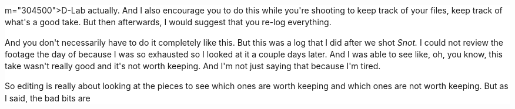   m="304500">D-Lab</span> <span m="305040">actually.</span> <span
  m="306180">And</span> <span m="306460">I</span> <span m="306740">also</span>
  <span m="307050">encourage</span> <span m="307470">you</span> <span
  m="307600">to</span> <span m="307660">do</span> <span m="307840">this</span>
  <span m="308040">while</span> <span m="308220">you're</span> <span
  m="308350">shooting</span> <span m="308710">to</span> <span
  m="308820">keep</span> <span m="309040">track</span> <span
  m="309330">of</span> <span m="309420">your</span> <span
  m="309540">files,</span> <span m="310880">keep</span> <span
  m="311080">track</span> <span m="311310">of</span> <span
  m="311410">what's</span> <span m="311610">a</span> <span
  m="311650">good</span> <span m="311830">take.</span> <span
  m="312240">But</span> <span m="312390">then</span> <span
  m="312600">afterwards,</span> <span m="313310">I</span> <span
  m="313500">would</span> <span m="314380">suggest</span> <span
  m="315000">that</span> <span m="315400">you</span> <span
  m="316110">re-log</span> <span m="316660">everything.</span></p><p><span
  m="318100">And</span> <span m="318250">you</span> <span
  m="318320">don't</span> <span m="318520">necessarily</span> <span
  m="319070">have</span> <span m="319360">to</span> <span m="319470">do</span>
  <span m="319670">it</span> <span m="319770">completely</span> <span
  m="320300">like</span> <span m="320480">this.</span> <span
  m="320780">But</span> <span m="321180">this</span> <span m="321330">was</span>
  <span m="321570">a</span> <span m="321900">log</span> <span
  m="322090">that</span> <span m="322320">I did</span> <span
  m="322560">after</span> <span m="323110">we</span> <span
  m="323230">shot</span> <span m="323650"><i>Snot.</i></span> <span
  m="324430">I</span> <span m="324640">could</span> <span m="324890">not</span>
  <span m="325130">review</span> <span m="325410">the</span> <span
  m="325520">footage</span> <span m="325990">the</span> <span
  m="326090">day</span> <span m="326270">of</span> <span
  m="326540">because</span> <span m="326760">I was</span> <span
  m="327160">so</span> <span m="327440">exhausted</span> <span
  m="328050">so</span> <span m="328230">I</span> <span m="328360">looked</span>
  <span m="328630">at</span> <span m="328760">it</span> <span
  m="329000">a</span> <span m="329080">couple</span> <span
  m="329330">days</span> <span m="329600">later.</span> <span
  m="330360">And</span> <span m="330490">I</span> <span m="330580">was</span>
  <span m="330690">able</span> <span m="330910">to</span> <span
  m="331000">see</span> <span m="331240">like,</span> <span
  m="331490">oh,</span> <span m="331800">you</span> <span
  m="331920">know,</span> <span m="332040">this</span> <span
  m="332240">take</span> <span m="332770">wasn't</span> <span
  m="333140">really</span> <span m="333360">good</span> <span
  m="333630">and</span> <span m="333780">it's</span> <span m="333930">not</span>
  <span m="334090">worth</span> <span m="334250">keeping.</span> <span
  m="334740">And</span> <span m="334890">I'm</span> <span m="334930">not</span>
  <span m="335100">just</span> <span m="335240">saying</span> <span
  m="335490">that</span> <span m="335650">because</span> <span
  m="335920">I'm</span> <span m="336010">tired.</span></p><p><span
  m="338760">So</span> <span m="339070">editing</span> <span
  m="339530">is</span> <span m="339730">really</span> <span
  m="340120">about</span> <span m="340660">looking</span> <span
  m="340970">at</span> <span m="341120">the</span> <span
  m="341220">pieces</span> <span m="342130">to</span> <span
  m="342280">see</span> <span m="342650">which</span> <span
  m="342890">ones</span> <span m="343120">are</span> <span
  m="343220">worth</span> <span m="343380">keeping</span> <span
  m="343850">and</span> <span m="344000">which</span> <span
  m="344190">ones</span> <span m="344640">are</span> <span m="344760">not</span>
  <span m="344980">worth</span> <span m="345170">keeping.</span> <span
  m="346190">But</span> <span m="346340">as</span> <span m="346560">I</span>
  <span m="346680">said,</span> <span m="347490">the</span> <span
  m="347620">bad</span> <span m="347920">bits</span> <span m="348160">are</span>
